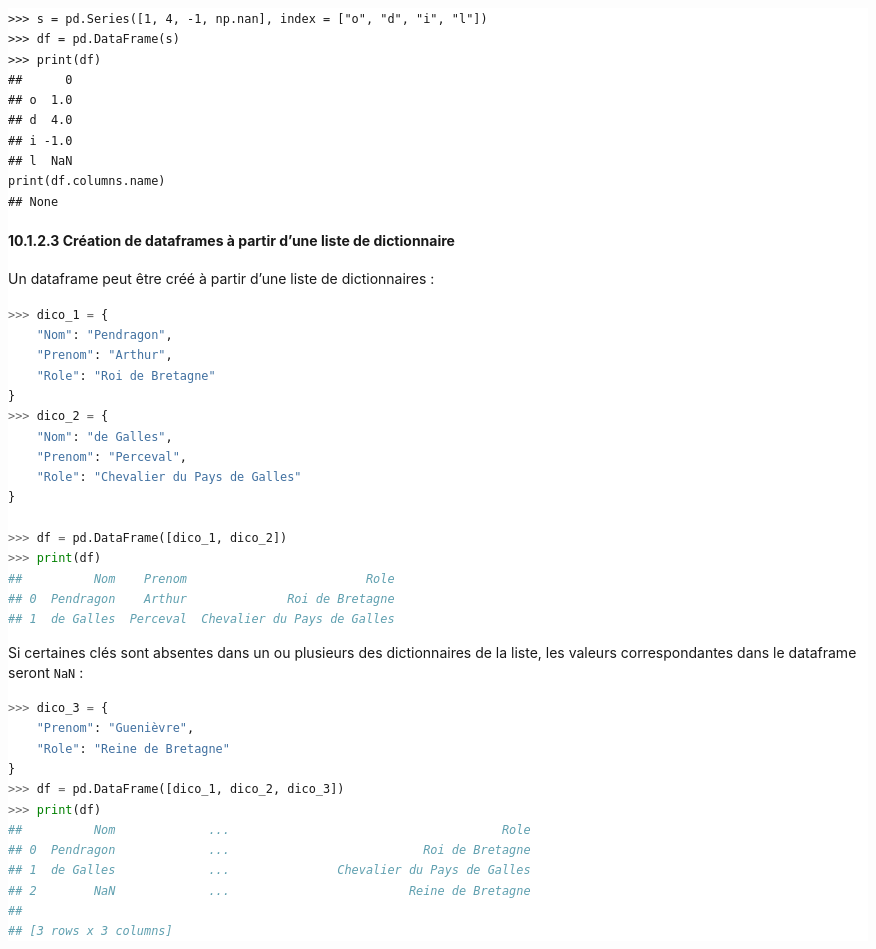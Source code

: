 ```
>>> s = pd.Series([1, 4, -1, np.nan], index = ["o", "d", "i", "l"])
>>> df = pd.DataFrame(s)
>>> print(df)
##      0
## o  1.0
## d  4.0
## i -1.0
## l  NaN
print(df.columns.name)
## None
```

#### 10.1.2.3 Création de dataframes à partir d’une liste de dictionnaire

Un dataframe peut être créé à partir d’une liste de dictionnaires :

```python
>>> dico_1 = {
    "Nom": "Pendragon",
    "Prenom": "Arthur",
    "Role": "Roi de Bretagne"
}
>>> dico_2 = {
    "Nom": "de Galles",
    "Prenom": "Perceval",
    "Role": "Chevalier du Pays de Galles"
}

>>> df = pd.DataFrame([dico_1, dico_2])
>>> print(df)
##          Nom    Prenom                         Role
## 0  Pendragon    Arthur              Roi de Bretagne
## 1  de Galles  Perceval  Chevalier du Pays de Galles
```

Si certaines clés sont absentes dans un ou plusieurs des dictionnaires de la liste, les valeurs correspondantes dans le dataframe seront `NaN` :

```python
>>> dico_3 = {
    "Prenom": "Guenièvre",
    "Role": "Reine de Bretagne"
}
>>> df = pd.DataFrame([dico_1, dico_2, dico_3])
>>> print(df)
##          Nom             ...                                      Role
## 0  Pendragon             ...                           Roi de Bretagne
## 1  de Galles             ...               Chevalier du Pays de Galles
## 2        NaN             ...                         Reine de Bretagne
## 
## [3 rows x 3 columns]
```
